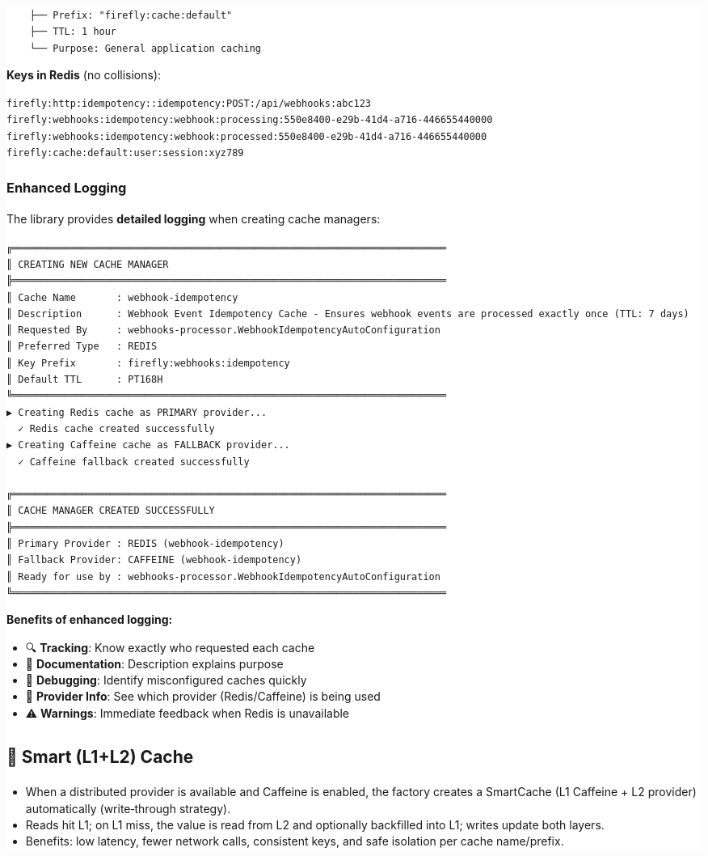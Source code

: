 ```
    ├── Prefix: "firefly:cache:default"
    ├── TTL: 1 hour
    └── Purpose: General application caching
```

**Keys in Redis** (no collisions):
```
firefly:http:idempotency::idempotency:POST:/api/webhooks:abc123
firefly:webhooks:idempotency:webhook:processing:550e8400-e29b-41d4-a716-446655440000
firefly:webhooks:idempotency:webhook:processed:550e8400-e29b-41d4-a716-446655440000  
firefly:cache:default:user:session:xyz789
```

### Enhanced Logging

The library provides **detailed logging** when creating cache managers:

```
╔═══════════════════════════════════════════════════════════════════════════
║ CREATING NEW CACHE MANAGER
╠═══════════════════════════════════════════════════════════════════════════
║ Cache Name       : webhook-idempotency
║ Description      : Webhook Event Idempotency Cache - Ensures webhook events are processed exactly once (TTL: 7 days)
║ Requested By     : webhooks-processor.WebhookIdempotencyAutoConfiguration
║ Preferred Type   : REDIS
║ Key Prefix       : firefly:webhooks:idempotency
║ Default TTL      : PT168H
╚═══════════════════════════════════════════════════════════════════════════
▶ Creating Redis cache as PRIMARY provider...
  ✓ Redis cache created successfully
▶ Creating Caffeine cache as FALLBACK provider...
  ✓ Caffeine fallback created successfully

╔═══════════════════════════════════════════════════════════════════════════
║ CACHE MANAGER CREATED SUCCESSFULLY
╠═══════════════════════════════════════════════════════════════════════════
║ Primary Provider : REDIS (webhook-idempotency)
║ Fallback Provider: CAFFEINE (webhook-idempotency)
║ Ready for use by : webhooks-processor.WebhookIdempotencyAutoConfiguration
╚═══════════════════════════════════════════════════════════════════════════
```

**Benefits of enhanced logging:**
- 🔍 **Tracking**: Know exactly who requested each cache
- 📝 **Documentation**: Description explains purpose
- 🐛 **Debugging**: Identify misconfigured caches quickly
- 🔧 **Provider Info**: See which provider (Redis/Caffeine) is being used
- ⚠️ **Warnings**: Immediate feedback when Redis is unavailable

## 🧠 Smart (L1+L2) Cache

- When a distributed provider is available and Caffeine is enabled, the factory creates a SmartCache (L1 Caffeine + L2 provider) automatically (write‑through strategy).
- Reads hit L1; on L1 miss, the value is read from L2 and optionally backfilled into L1; writes update both layers.
- Benefits: low latency, fewer network calls, consistent keys, and safe isolation per cache name/prefix.

